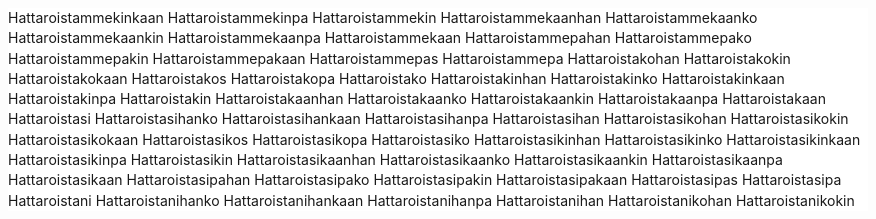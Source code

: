 Hattaroistammekinkaan
Hattaroistammekinpa
Hattaroistammekin
Hattaroistammekaanhan
Hattaroistammekaanko
Hattaroistammekaankin
Hattaroistammekaanpa
Hattaroistammekaan
Hattaroistammepahan
Hattaroistammepako
Hattaroistammepakin
Hattaroistammepakaan
Hattaroistammepas
Hattaroistammepa
Hattaroistakohan
Hattaroistakokin
Hattaroistakokaan
Hattaroistakos
Hattaroistakopa
Hattaroistako
Hattaroistakinhan
Hattaroistakinko
Hattaroistakinkaan
Hattaroistakinpa
Hattaroistakin
Hattaroistakaanhan
Hattaroistakaanko
Hattaroistakaankin
Hattaroistakaanpa
Hattaroistakaan
Hattaroistasi
Hattaroistasihanko
Hattaroistasihankaan
Hattaroistasihanpa
Hattaroistasihan
Hattaroistasikohan
Hattaroistasikokin
Hattaroistasikokaan
Hattaroistasikos
Hattaroistasikopa
Hattaroistasiko
Hattaroistasikinhan
Hattaroistasikinko
Hattaroistasikinkaan
Hattaroistasikinpa
Hattaroistasikin
Hattaroistasikaanhan
Hattaroistasikaanko
Hattaroistasikaankin
Hattaroistasikaanpa
Hattaroistasikaan
Hattaroistasipahan
Hattaroistasipako
Hattaroistasipakin
Hattaroistasipakaan
Hattaroistasipas
Hattaroistasipa
Hattaroistani
Hattaroistanihanko
Hattaroistanihankaan
Hattaroistanihanpa
Hattaroistanihan
Hattaroistanikohan
Hattaroistanikokin